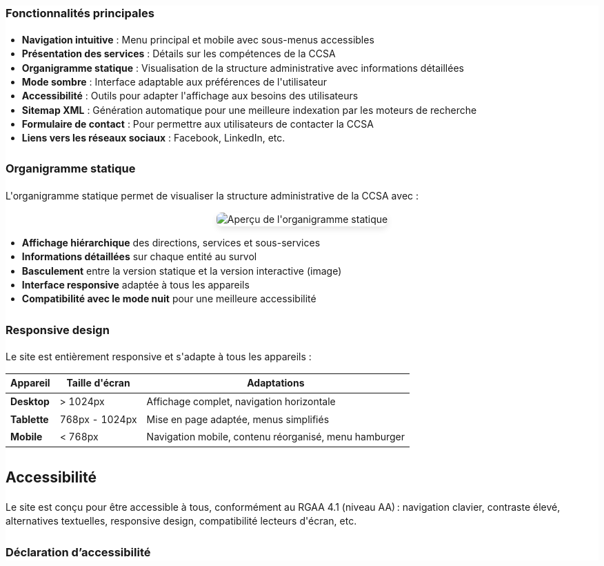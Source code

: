 </div>

### Fonctionnalités principales

- **Navigation intuitive** : Menu principal et mobile avec sous-menus accessibles
- **Présentation des services** : Détails sur les compétences de la CCSA
- **Organigramme statique** : Visualisation de la structure administrative avec informations détaillées
- **Mode sombre** : Interface adaptable aux préférences de l'utilisateur
- **Accessibilité** : Outils pour adapter l'affichage aux besoins des utilisateurs
- **Sitemap XML** : Génération automatique pour une meilleure indexation par les moteurs de recherche
- **Formulaire de contact** : Pour permettre aux utilisateurs de contacter la CCSA
- **Liens vers les réseaux sociaux** : Facebook, LinkedIn, etc.

### Organigramme statique

L'organigramme statique permet de visualiser la structure administrative de la CCSA avec :

<div align="center">
  <img src="https://via.placeholder.com/800x400.png?text=Organigramme+Statique" alt="Aperçu de l'organigramme statique" style="max-width: 100%; border-radius: 8px; box-shadow: 0 4px 8px rgba(0,0,0,0.1);">
</div>

- **Affichage hiérarchique** des directions, services et sous-services
- **Informations détaillées** sur chaque entité au survol
- **Basculement** entre la version statique et la version interactive (image)
- **Interface responsive** adaptée à tous les appareils
- **Compatibilité avec le mode nuit** pour une meilleure accessibilité

### Responsive design

Le site est entièrement responsive et s'adapte à tous les appareils :

<div align="center">

| Appareil | Taille d'écran | Adaptations |
|----------|----------------|-------------|
| **Desktop** | > 1024px | Affichage complet, navigation horizontale |
| **Tablette** | 768px - 1024px | Mise en page adaptée, menus simplifiés |
| **Mobile** | < 768px | Navigation mobile, contenu réorganisé, menu hamburger |

</div>

## Accessibilité

Le site est conçu pour être accessible à tous, conformément au RGAA 4.1 (niveau AA) : navigation clavier, contraste élevé, alternatives textuelles, responsive design, compatibilité lecteurs d'écran, etc.

### Déclaration d’accessibilité
